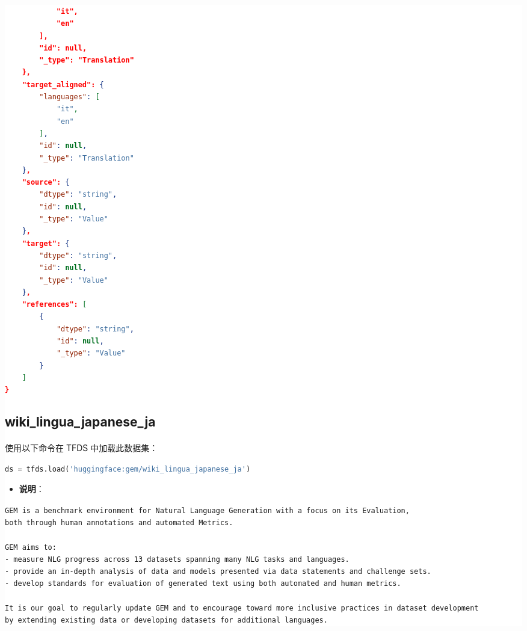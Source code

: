 ```json
            "it",
            "en"
        ],
        "id": null,
        "_type": "Translation"
    },
    "target_aligned": {
        "languages": [
            "it",
            "en"
        ],
        "id": null,
        "_type": "Translation"
    },
    "source": {
        "dtype": "string",
        "id": null,
        "_type": "Value"
    },
    "target": {
        "dtype": "string",
        "id": null,
        "_type": "Value"
    },
    "references": [
        {
            "dtype": "string",
            "id": null,
            "_type": "Value"
        }
    ]
}
```

## wiki_lingua_japanese_ja

使用以下命令在 TFDS 中加载此数据集：

```python
ds = tfds.load('huggingface:gem/wiki_lingua_japanese_ja')
```

- **说明**：

```
GEM is a benchmark environment for Natural Language Generation with a focus on its Evaluation,
both through human annotations and automated Metrics.

GEM aims to:
- measure NLG progress across 13 datasets spanning many NLG tasks and languages.
- provide an in-depth analysis of data and models presented via data statements and challenge sets.
- develop standards for evaluation of generated text using both automated and human metrics.

It is our goal to regularly update GEM and to encourage toward more inclusive practices in dataset development
by extending existing data or developing datasets for additional languages.
```
